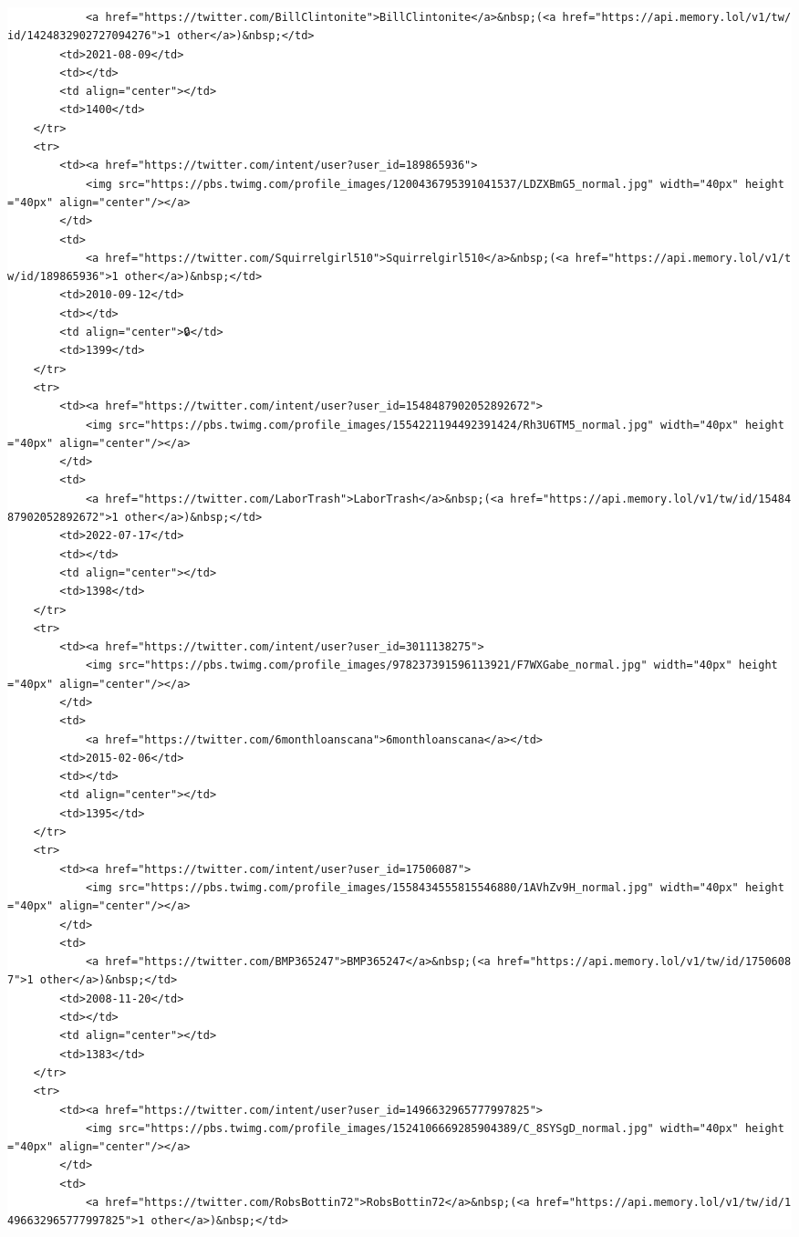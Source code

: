                 <a href="https://twitter.com/BillClintonite">BillClintonite</a>&nbsp;(<a href="https://api.memory.lol/v1/tw/id/1424832902727094276">1 other</a>)&nbsp;</td>
            <td>2021-08-09</td>
            <td></td>
            <td align="center"></td>
            <td>1400</td>
        </tr>
        <tr>
            <td><a href="https://twitter.com/intent/user?user_id=189865936">
                <img src="https://pbs.twimg.com/profile_images/1200436795391041537/LDZXBmG5_normal.jpg" width="40px" height="40px" align="center"/></a>
            </td>
            <td>
                <a href="https://twitter.com/Squirrelgirl510">Squirrelgirl510</a>&nbsp;(<a href="https://api.memory.lol/v1/tw/id/189865936">1 other</a>)&nbsp;</td>
            <td>2010-09-12</td>
            <td></td>
            <td align="center">🔒</td>
            <td>1399</td>
        </tr>
        <tr>
            <td><a href="https://twitter.com/intent/user?user_id=1548487902052892672">
                <img src="https://pbs.twimg.com/profile_images/1554221194492391424/Rh3U6TM5_normal.jpg" width="40px" height="40px" align="center"/></a>
            </td>
            <td>
                <a href="https://twitter.com/LaborTrash">LaborTrash</a>&nbsp;(<a href="https://api.memory.lol/v1/tw/id/1548487902052892672">1 other</a>)&nbsp;</td>
            <td>2022-07-17</td>
            <td></td>
            <td align="center"></td>
            <td>1398</td>
        </tr>
        <tr>
            <td><a href="https://twitter.com/intent/user?user_id=3011138275">
                <img src="https://pbs.twimg.com/profile_images/978237391596113921/F7WXGabe_normal.jpg" width="40px" height="40px" align="center"/></a>
            </td>
            <td>
                <a href="https://twitter.com/6monthloanscana">6monthloanscana</a></td>
            <td>2015-02-06</td>
            <td></td>
            <td align="center"></td>
            <td>1395</td>
        </tr>
        <tr>
            <td><a href="https://twitter.com/intent/user?user_id=17506087">
                <img src="https://pbs.twimg.com/profile_images/1558434555815546880/1AVhZv9H_normal.jpg" width="40px" height="40px" align="center"/></a>
            </td>
            <td>
                <a href="https://twitter.com/BMP365247">BMP365247</a>&nbsp;(<a href="https://api.memory.lol/v1/tw/id/17506087">1 other</a>)&nbsp;</td>
            <td>2008-11-20</td>
            <td></td>
            <td align="center"></td>
            <td>1383</td>
        </tr>
        <tr>
            <td><a href="https://twitter.com/intent/user?user_id=1496632965777997825">
                <img src="https://pbs.twimg.com/profile_images/1524106669285904389/C_8SYSgD_normal.jpg" width="40px" height="40px" align="center"/></a>
            </td>
            <td>
                <a href="https://twitter.com/RobsBottin72">RobsBottin72</a>&nbsp;(<a href="https://api.memory.lol/v1/tw/id/1496632965777997825">1 other</a>)&nbsp;</td>